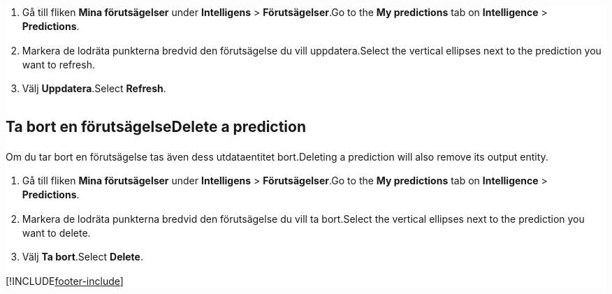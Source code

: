 1. <span data-ttu-id="7ac66-285">Gå till fliken **Mina förutsägelser** under **Intelligens** > **Förutsägelser**.</span><span class="sxs-lookup"><span data-stu-id="7ac66-285">Go to the **My predictions** tab on **Intelligence** > **Predictions**.</span></span>

1. <span data-ttu-id="7ac66-286">Markera de lodräta punkterna bredvid den förutsägelse du vill uppdatera.</span><span class="sxs-lookup"><span data-stu-id="7ac66-286">Select the vertical ellipses next to the prediction you want to refresh.</span></span>

1. <span data-ttu-id="7ac66-287">Välj **Uppdatera**.</span><span class="sxs-lookup"><span data-stu-id="7ac66-287">Select **Refresh**.</span></span>

## <a name="delete-a-prediction"></a><span data-ttu-id="7ac66-288">Ta bort en förutsägelse</span><span class="sxs-lookup"><span data-stu-id="7ac66-288">Delete a prediction</span></span>

<span data-ttu-id="7ac66-289">Om du tar bort en förutsägelse tas även dess utdataentitet bort.</span><span class="sxs-lookup"><span data-stu-id="7ac66-289">Deleting a prediction will also remove its output entity.</span></span>

1. <span data-ttu-id="7ac66-290">Gå till fliken **Mina förutsägelser** under **Intelligens** > **Förutsägelser**.</span><span class="sxs-lookup"><span data-stu-id="7ac66-290">Go to the **My predictions** tab on **Intelligence** > **Predictions**.</span></span>

1. <span data-ttu-id="7ac66-291">Markera de lodräta punkterna bredvid den förutsägelse du vill ta bort.</span><span class="sxs-lookup"><span data-stu-id="7ac66-291">Select the vertical ellipses next to the prediction you want to delete.</span></span>

1. <span data-ttu-id="7ac66-292">Välj **Ta bort**.</span><span class="sxs-lookup"><span data-stu-id="7ac66-292">Select **Delete**.</span></span>


[!INCLUDE[footer-include](../includes/footer-banner.md)]
